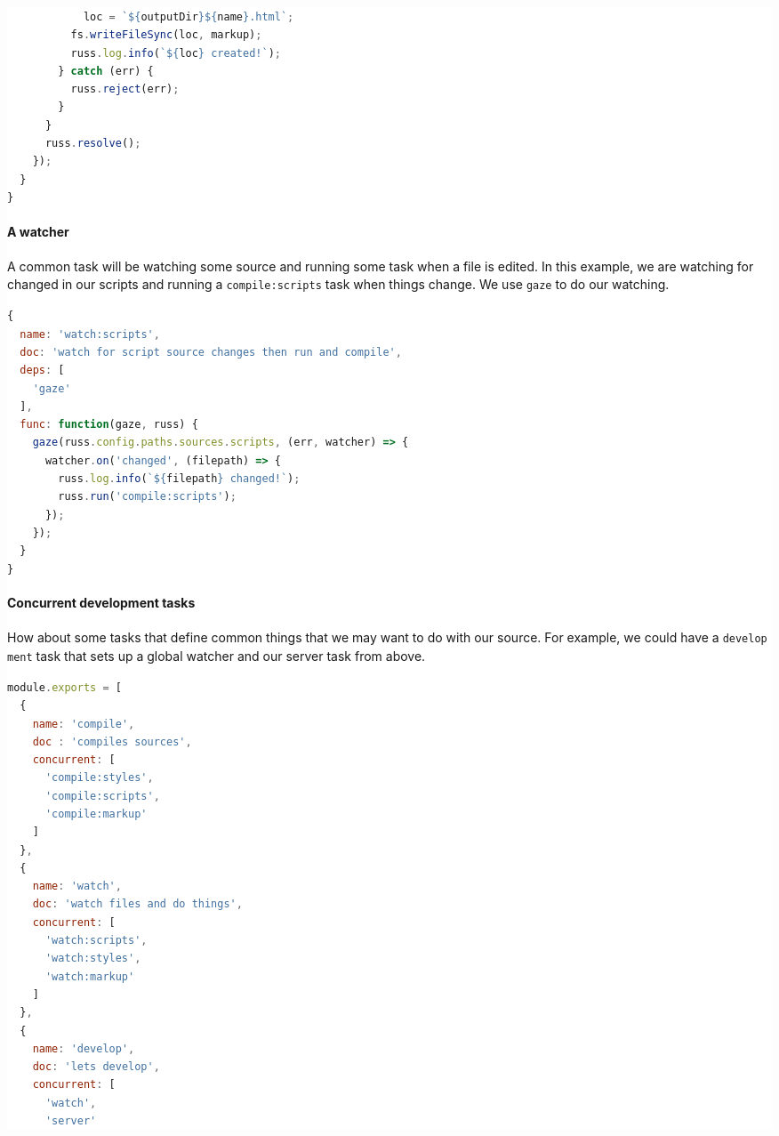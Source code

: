 ```javascript
            loc = `${outputDir}${name}.html`;
          fs.writeFileSync(loc, markup);
          russ.log.info(`${loc} created!`);
        } catch (err) {
          russ.reject(err);
        }
      }
      russ.resolve();
    });
  }
}
```

#### A watcher
A common task will be watching some source and running some task when a file is edited. In this example, we are watching for changed in our scripts and running a `compile:scripts` task when things change. We use `gaze` to do our watching.
```javascript
{
  name: 'watch:scripts',
  doc: 'watch for script source changes then run and compile',
  deps: [
    'gaze'
  ],
  func: function(gaze, russ) {
    gaze(russ.config.paths.sources.scripts, (err, watcher) => {
      watcher.on('changed', (filepath) => {
        russ.log.info(`${filepath} changed!`);
        russ.run('compile:scripts');
      });
    });
  }
}
```

#### Concurrent development tasks
How about some tasks that define common things that we may want to do with our source. For example, we could have a `development` task that sets up a global watcher and our server task from above.
```javascript
module.exports = [
  {
    name: 'compile',
    doc : 'compiles sources',
    concurrent: [
      'compile:styles',
      'compile:scripts',
      'compile:markup'
    ]
  },
  {
    name: 'watch',
    doc: 'watch files and do things',
    concurrent: [
      'watch:scripts',
      'watch:styles',
      'watch:markup'
    ]
  },
  {
    name: 'develop',
    doc: 'lets develop',
    concurrent: [
      'watch',
      'server'
```